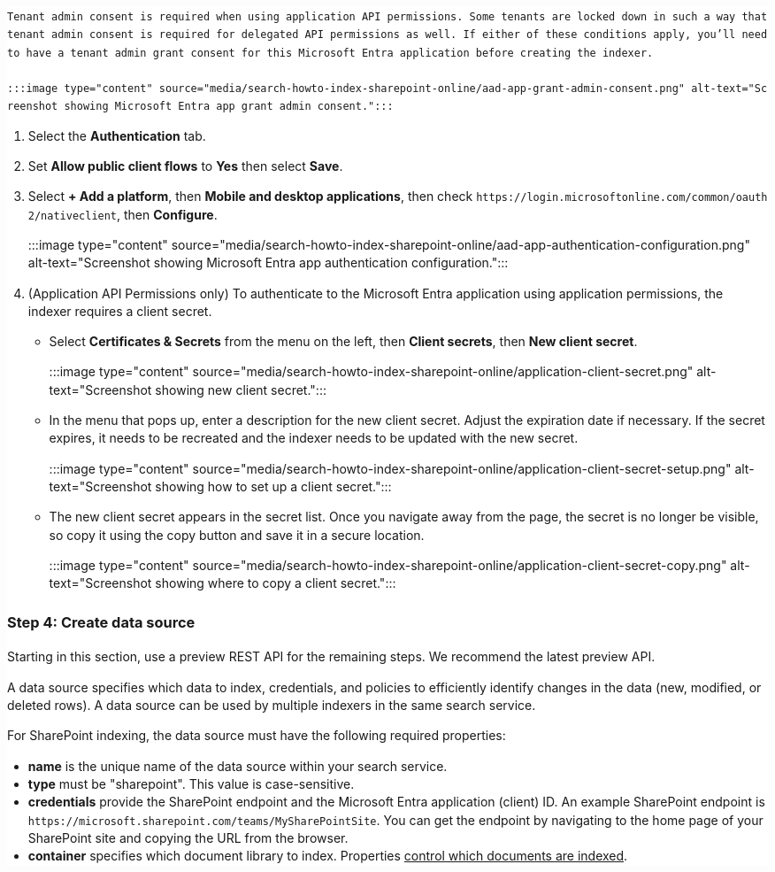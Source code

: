     Tenant admin consent is required when using application API permissions. Some tenants are locked down in such a way that tenant admin consent is required for delegated API permissions as well. If either of these conditions apply, you’ll need to have a tenant admin grant consent for this Microsoft Entra application before creating the indexer.

    :::image type="content" source="media/search-howto-index-sharepoint-online/aad-app-grant-admin-consent.png" alt-text="Screenshot showing Microsoft Entra app grant admin consent.":::

1. Select the **Authentication** tab. 

1. Set **Allow public client flows** to **Yes** then select **Save**.

1. Select **+ Add a platform**, then **Mobile and desktop applications**, then check `https://login.microsoftonline.com/common/oauth2/nativeclient`, then **Configure**.

    :::image type="content" source="media/search-howto-index-sharepoint-online/aad-app-authentication-configuration.png" alt-text="Screenshot showing Microsoft Entra app authentication configuration.":::

1. (Application API Permissions only) To authenticate to the Microsoft Entra application using application permissions, the indexer requires a client secret.

    + Select **Certificates & Secrets** from the menu on the left, then **Client secrets**, then **New client secret**.
    
        :::image type="content" source="media/search-howto-index-sharepoint-online/application-client-secret.png" alt-text="Screenshot showing new client secret.":::
    
    + In the menu that pops up, enter a description for the new client secret. Adjust the expiration date if necessary. If the secret expires, it needs to be recreated and the indexer needs to be updated with the new secret.
    
        :::image type="content" source="media/search-howto-index-sharepoint-online/application-client-secret-setup.png" alt-text="Screenshot showing how to set up a client secret.":::
    
    + The new client secret appears in the secret list. Once you navigate away from the page, the secret is no longer be visible, so copy it using the copy button and save it in a secure location.
    
        :::image type="content" source="media/search-howto-index-sharepoint-online/application-client-secret-copy.png" alt-text="Screenshot showing where to copy a client secret.":::

<a name="create-data-source"></a>

### Step 4: Create data source

Starting in this section, use a preview REST API for the remaining steps. We recommend the latest preview API.

A data source specifies which data to index, credentials, and policies to efficiently identify changes in the data (new, modified, or deleted rows). A data source can be used by multiple indexers in the same search service.

For SharePoint indexing, the data source must have the following required properties:

+ **name** is the unique name of the data source within your search service.
+ **type** must be "sharepoint". This value is case-sensitive.
+ **credentials** provide the SharePoint endpoint and the Microsoft Entra application (client) ID. An example SharePoint endpoint is `https://microsoft.sharepoint.com/teams/MySharePointSite`. You can get the endpoint by navigating to the home page of your SharePoint site and copying the URL from the browser.
+ **container** specifies which document library to index. Properties [control which documents are indexed](#controlling-which-documents-are-indexed).

